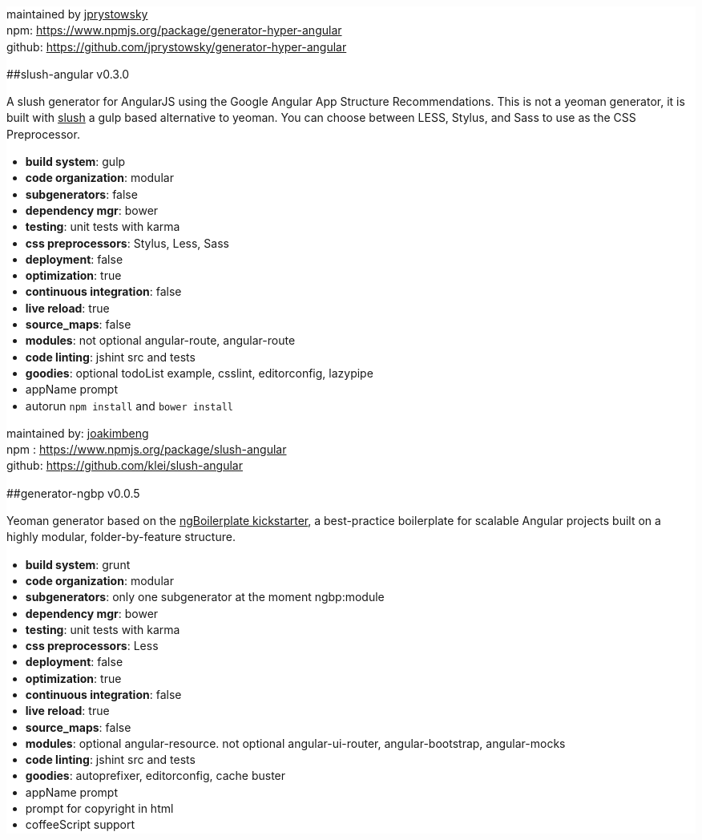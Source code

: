maintained by [jprystowsky](https://github.com/jprystowsky)    
npm: https://www.npmjs.org/package/generator-hyper-angular   
github: https://github.com/jprystowsky/generator-hyper-angular   


##slush-angular v0.3.0

A slush generator for AngularJS using the Google Angular App Structure Recommendations.
This is not a yeoman generator, it is built with [slush](https://github.com/klei/slush) a gulp based alternative to yeoman. You can choose between LESS, Stylus, and Sass to use as the CSS Preprocessor.

- __build system__: gulp   
- __code organization__: modular   
- __subgenerators__: false
- __dependency mgr__: bower   
- __testing__: unit tests with karma  
- __css preprocessors__: Stylus, Less, Sass
- __deployment__:  false   
- __optimization__: true   
- __continuous integration__: false  
- __live reload__: true
- __source_maps__: false  
- __modules__: not optional angular-route, angular-route
- __code linting__: jshint src and tests
- __goodies__: optional todoList example, csslint, editorconfig, lazypipe  
- appName prompt
- autorun `npm install` and `bower install`

maintained by:  [joakimbeng](https://github.com/joakimbeng)   
npm : https://www.npmjs.org/package/slush-angular    
github: https://github.com/klei/slush-angular  


##generator-ngbp v0.0.5

Yeoman generator based on the [ngBoilerplate kickstarter](https://github.com/ngbp/ngbp), a best-practice boilerplate for scalable Angular projects built on a highly modular, folder-by-feature structure.

- __build system__: grunt    
- __code organization__: modular  
- __subgenerators__: only one subgenerator at the moment ngbp:module  
- __dependency mgr__: bower  
- __testing__: unit tests with karma  
- __css preprocessors__: Less
- __deployment__: false  
- __optimization__: true   
- __continuous integration__: false   
- __live reload__: true
- __source_maps__:  false  
- __modules__: optional angular-resource. not optional angular-ui-router, angular-bootstrap, angular-mocks
- __code linting__: jshint src and tests
- __goodies__: autoprefixer, editorconfig, cache buster
- appName prompt
- prompt for copyright in html
- coffeeScript support
